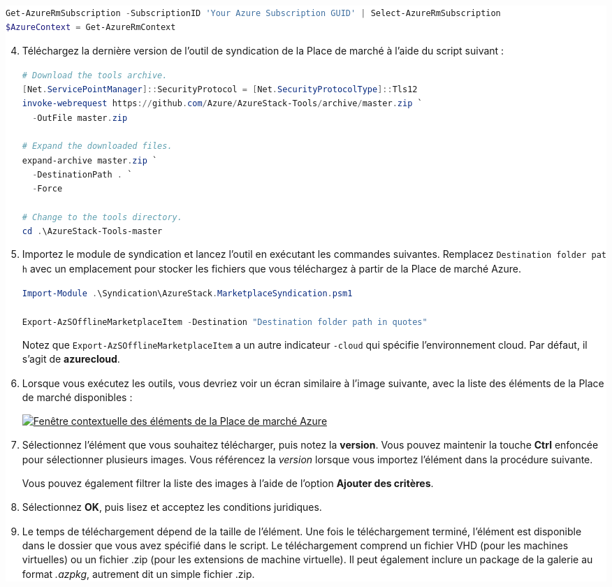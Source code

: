    ```powershell  
   Get-AzureRmSubscription -SubscriptionID 'Your Azure Subscription GUID' | Select-AzureRmSubscription
   $AzureContext = Get-AzureRmContext
   ```

4. Téléchargez la dernière version de l’outil de syndication de la Place de marché à l’aide du script suivant :  

   ```powershell
   # Download the tools archive.
   [Net.ServicePointManager]::SecurityProtocol = [Net.SecurityProtocolType]::Tls12
   invoke-webrequest https://github.com/Azure/AzureStack-Tools/archive/master.zip `
     -OutFile master.zip

   # Expand the downloaded files.
   expand-archive master.zip `
     -DestinationPath . `
     -Force

   # Change to the tools directory.
   cd .\AzureStack-Tools-master

   ```

5. Importez le module de syndication et lancez l’outil en exécutant les commandes suivantes. Remplacez `Destination folder path` avec un emplacement pour stocker les fichiers que vous téléchargez à partir de la Place de marché Azure.

   ```powershell  
   Import-Module .\Syndication\AzureStack.MarketplaceSyndication.psm1

   Export-AzSOfflineMarketplaceItem -Destination "Destination folder path in quotes"
   ```

   Notez que `Export-AzSOfflineMarketplaceItem` a un autre indicateur `-cloud` qui spécifie l’environnement cloud. Par défaut, il s’agit de **azurecloud**.

6. Lorsque vous exécutez les outils, vous devriez voir un écran similaire à l’image suivante, avec la liste des éléments de la Place de marché disponibles :

   [![Fenêtre contextuelle des éléments de la Place de marché Azure](media/azure-stack-download-azure-marketplace-item/image05.png "Éléments de la Place de marché Azure")](media/azure-stack-download-azure-marketplace-item/image05.png#lightbox)

7. Sélectionnez l’élément que vous souhaitez télécharger, puis notez la **version**. Vous pouvez maintenir la touche **Ctrl** enfoncée pour sélectionner plusieurs images. Vous référencez la *version* lorsque vous importez l’élément dans la procédure suivante.

   Vous pouvez également filtrer la liste des images à l’aide de l’option **Ajouter des critères**.

8. Sélectionnez **OK**, puis lisez et acceptez les conditions juridiques.

9. Le temps de téléchargement dépend de la taille de l’élément. Une fois le téléchargement terminé, l’élément est disponible dans le dossier que vous avez spécifié dans le script. Le téléchargement comprend un fichier VHD (pour les machines virtuelles) ou un fichier .zip (pour les extensions de machine virtuelle). Il peut également inclure un package de la galerie au format *.azpkg*, autrement dit un simple fichier .zip.
